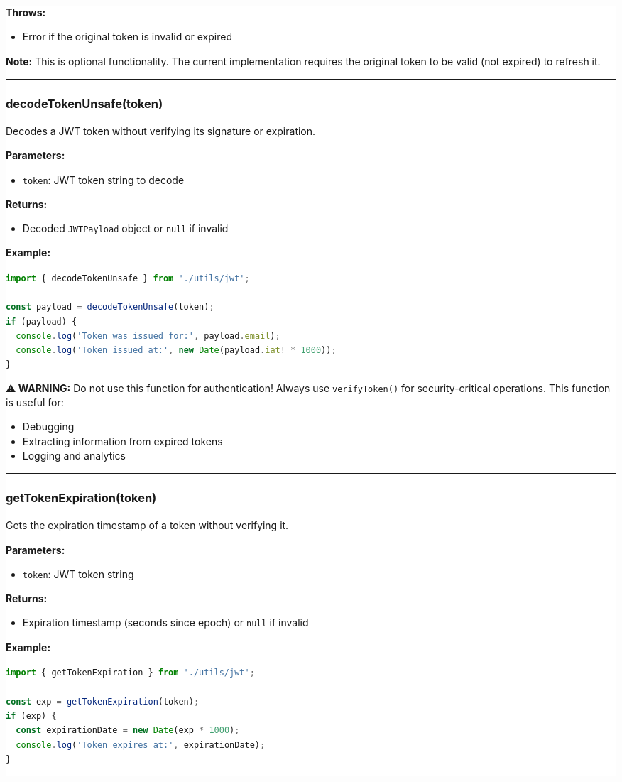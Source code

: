 **Throws:**
- Error if the original token is invalid or expired

**Note:** This is optional functionality. The current implementation requires the original token to be valid (not expired) to refresh it.

---

### decodeTokenUnsafe(token)

Decodes a JWT token without verifying its signature or expiration.

**Parameters:**
- `token`: JWT token string to decode

**Returns:** 
- Decoded `JWTPayload` object or `null` if invalid

**Example:**
```typescript
import { decodeTokenUnsafe } from './utils/jwt';

const payload = decodeTokenUnsafe(token);
if (payload) {
  console.log('Token was issued for:', payload.email);
  console.log('Token issued at:', new Date(payload.iat! * 1000));
}
```

**⚠️ WARNING:** Do not use this function for authentication! Always use `verifyToken()` for security-critical operations. This function is useful for:
- Debugging
- Extracting information from expired tokens
- Logging and analytics

---

### getTokenExpiration(token)

Gets the expiration timestamp of a token without verifying it.

**Parameters:**
- `token`: JWT token string

**Returns:** 
- Expiration timestamp (seconds since epoch) or `null` if invalid

**Example:**
```typescript
import { getTokenExpiration } from './utils/jwt';

const exp = getTokenExpiration(token);
if (exp) {
  const expirationDate = new Date(exp * 1000);
  console.log('Token expires at:', expirationDate);
}
```

---